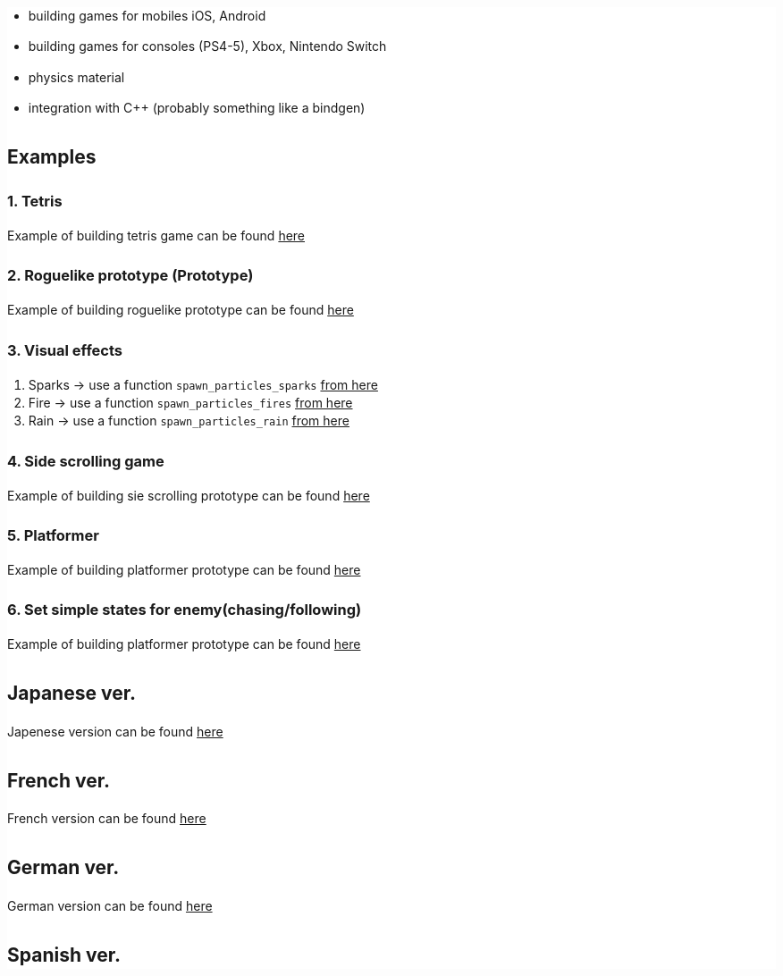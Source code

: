 * building games for mobiles iOS, Android

* building games for consoles (PS4-5), Xbox, Nintendo Switch

* physics material

* integration with C++ (probably something like a bindgen)

## Examples

### 1. Tetris

Example of building tetris game can be found [here](examples/tetris_game_example.rs)

### 2. Roguelike prototype (Prototype)

Example of building roguelike prototype can be found [here](examples/roguelike/README_game.md)

### 3. Visual effects

1. Sparks -> use a function `spawn_particles_sparks` [from here](src/two_d/particle_system.rs)
2. Fire -> use a function `spawn_particles_fires` [from here](src/two_d/particle_system.rs)
3. Rain -> use a function `spawn_particles_rain` [from here](src/two_d/particle_system.rs)

### 4. Side scrolling game

Example of building sie scrolling prototype can be found [here](examples/simple_parallax_example.rs)

### 5. Platformer

Example of building platformer prototype can be found [here](examples/simple_platformer.rs)

### 6. Set simple states for enemy(chasing/following)

Example of building platformer prototype can be found [here](examples/enemy_behaviour.rs)

## Japanese ver.

Japenese version can be found [here](https://lados-organization.gitbook.io/goku/v/goku-game-engine_jp/)

## French ver.

French version can be found [here](https://lados-organization.gitbook.io/goku/v/goku-game-engine_fr/)

## German ver.

German version can be found [here](https://lados-organization.gitbook.io/goku/v/goku-game-engine_de/)

## Spanish ver.
